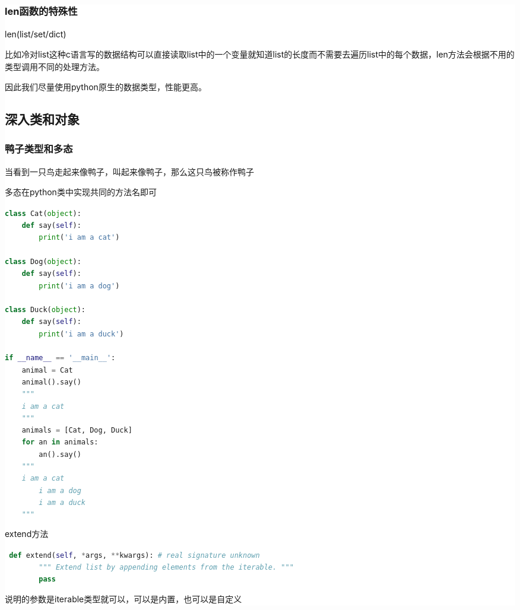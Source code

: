 ### len函数的特殊性

len(list/set/dict)

比如冷对list这种c语言写的数据结构可以直接读取list中的一个变量就知道list的长度而不需要去遍历list中的每个数据，len方法会根据不用的类型调用不同的处理方法。

因此我们尽量使用python原生的数据类型，性能更高。

## 深入类和对象

### 鸭子类型和多态

当看到一只鸟走起来像鸭子，叫起来像鸭子，那么这只鸟被称作鸭子

多态在python类中实现共同的方法名即可

```python
class Cat(object):
    def say(self):
        print('i am a cat')

class Dog(object):
    def say(self):
        print('i am a dog')

class Duck(object):
    def say(self):
        print('i am a duck')

if __name__ == '__main__':
    animal = Cat
    animal().say()
    """
    i am a cat
    """
    animals = [Cat, Dog, Duck]
    for an in animals:
        an().say()
    """
    i am a cat
		i am a dog
		i am a duck
    """
```

extend方法

```python
 def extend(self, *args, **kwargs): # real signature unknown
        """ Extend list by appending elements from the iterable. """
        pass
```

说明的参数是iterable类型就可以，可以是内置，也可以是自定义
